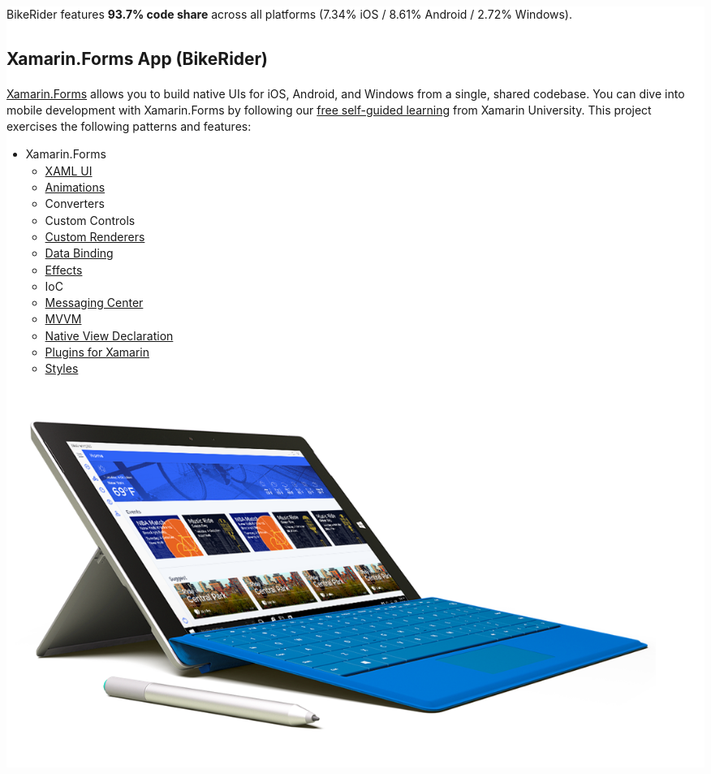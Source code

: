 BikeRider features **93.7% code share** across all platforms (7.34% iOS / 8.61% Android / 2.72% Windows).

## Xamarin.Forms App (BikeRider)

[Xamarin.Forms](https://www.xamarin.com/forms) allows you to build native UIs for iOS, Android, and Windows from a single, shared codebase. You can dive into mobile development with Xamarin.Forms by following our [free self-guided learning](https://university.xamarin.com/classes/track/self-guided) from Xamarin University. This project exercises the following patterns and features:

* Xamarin.Forms
  * [XAML UI](https://developer.xamarin.com/guides/xamarin-forms/xaml/xaml-basics/)
  * [Animations](https://developer.xamarin.com/guides/xamarin-forms/user-interface/animation/)
  * Converters
  * Custom Controls
  * [Custom Renderers](https://developer.xamarin.com/guides/xamarin-forms/custom-renderer/)
  * [Data Binding](https://developer.xamarin.com/guides/xamarin-forms/xaml/xaml-basics/data_binding_basics/)
  * [Effects](https://developer.xamarin.com/guides/xamarin-forms/effects/)
  * IoC
  * [Messaging Center](https://developer.xamarin.com/guides/xamarin-forms/messaging-center/)
  * [MVVM](https://developer.xamarin.com/guides/xamarin-forms/xaml/xaml-basics/data_bindings_to_mvvm/)
  * [Native View Declaration](https://developer.xamarin.com/guides/xamarin-forms/user-interface/native-views/)
  * [Plugins for Xamarin](https://www.xamarin.com/plugins)
  * [Styles](https://developer.xamarin.com/guides/xamarin-forms/user-interface/styles/)
  
<img src="Images/UWP.png" alt="Three platforms" Width="800" />
